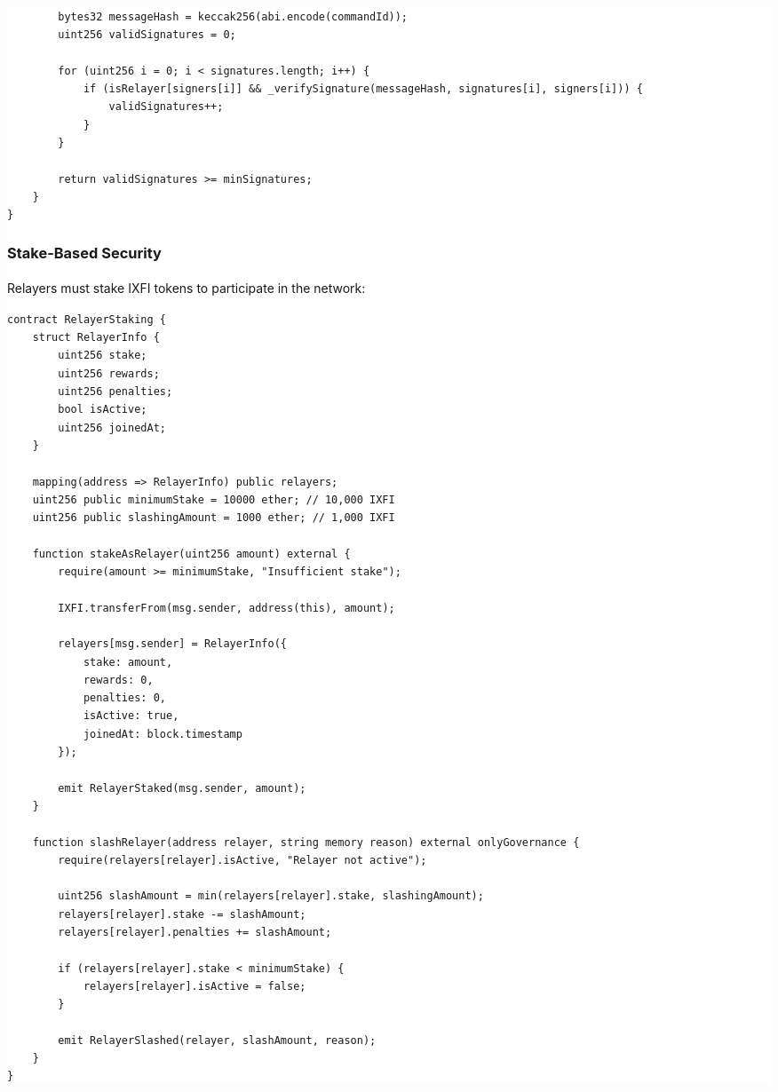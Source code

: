 ```solidity
        bytes32 messageHash = keccak256(abi.encode(commandId));
        uint256 validSignatures = 0;
        
        for (uint256 i = 0; i < signatures.length; i++) {
            if (isRelayer[signers[i]] && _verifySignature(messageHash, signatures[i], signers[i])) {
                validSignatures++;
            }
        }
        
        return validSignatures >= minSignatures;
    }
}
```

### Stake-Based Security

Relayers must stake IXFI tokens to participate in the network:

```solidity
contract RelayerStaking {
    struct RelayerInfo {
        uint256 stake;
        uint256 rewards;
        uint256 penalties;
        bool isActive;
        uint256 joinedAt;
    }
    
    mapping(address => RelayerInfo) public relayers;
    uint256 public minimumStake = 10000 ether; // 10,000 IXFI
    uint256 public slashingAmount = 1000 ether; // 1,000 IXFI
    
    function stakeAsRelayer(uint256 amount) external {
        require(amount >= minimumStake, "Insufficient stake");
        
        IXFI.transferFrom(msg.sender, address(this), amount);
        
        relayers[msg.sender] = RelayerInfo({
            stake: amount,
            rewards: 0,
            penalties: 0,
            isActive: true,
            joinedAt: block.timestamp
        });
        
        emit RelayerStaked(msg.sender, amount);
    }
    
    function slashRelayer(address relayer, string memory reason) external onlyGovernance {
        require(relayers[relayer].isActive, "Relayer not active");
        
        uint256 slashAmount = min(relayers[relayer].stake, slashingAmount);
        relayers[relayer].stake -= slashAmount;
        relayers[relayer].penalties += slashAmount;
        
        if (relayers[relayer].stake < minimumStake) {
            relayers[relayer].isActive = false;
        }
        
        emit RelayerSlashed(relayer, slashAmount, reason);
    }
}
```